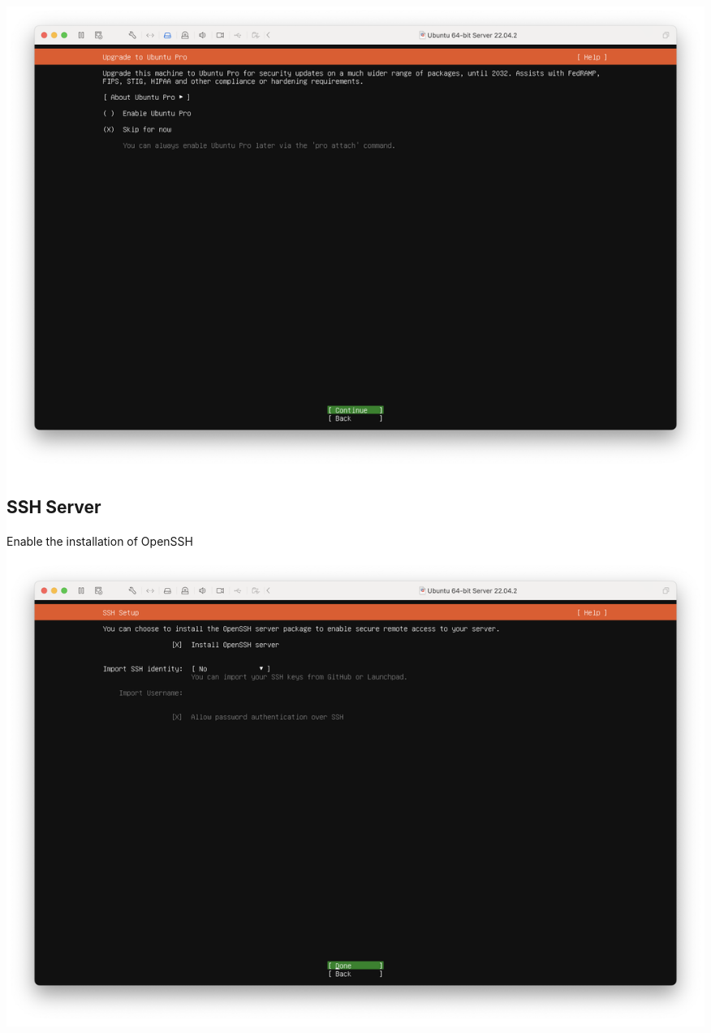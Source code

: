 ![Profile](images/01_Ubuntu-22-04/16-pro.png)

## SSH Server
Enable the installation of OpenSSH

![Profile](images/01_Ubuntu-22-04/17-ssh.png)